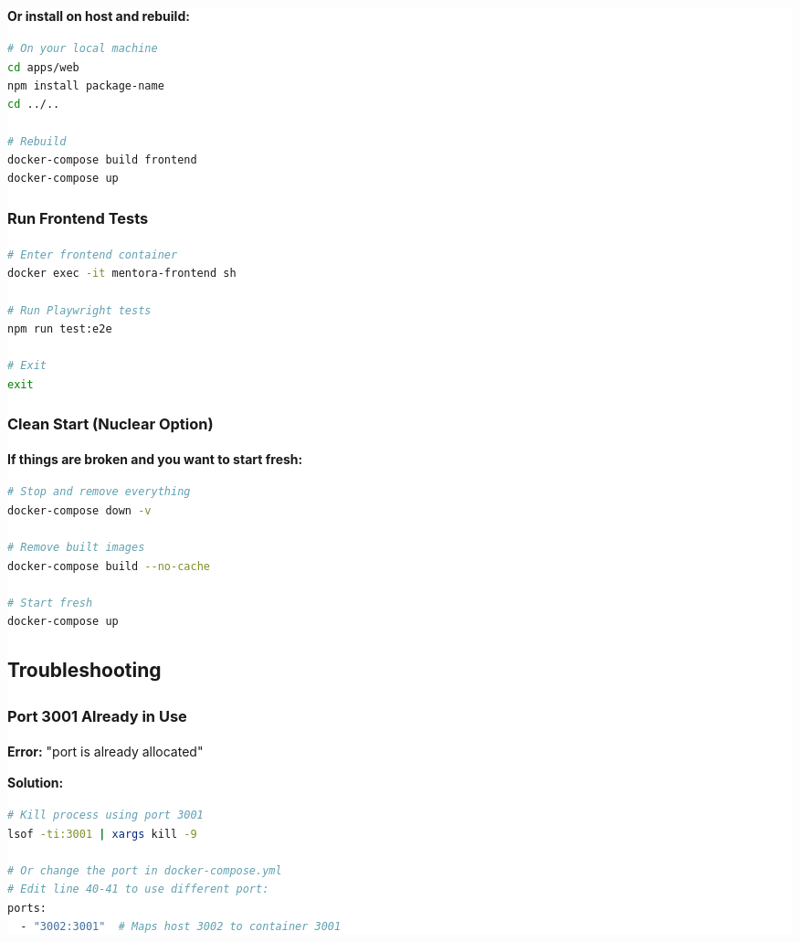 **Or install on host and rebuild:**
```bash
# On your local machine
cd apps/web
npm install package-name
cd ../..

# Rebuild
docker-compose build frontend
docker-compose up
```

### Run Frontend Tests

```bash
# Enter frontend container
docker exec -it mentora-frontend sh

# Run Playwright tests
npm run test:e2e

# Exit
exit
```

### Clean Start (Nuclear Option)

**If things are broken and you want to start fresh:**

```bash
# Stop and remove everything
docker-compose down -v

# Remove built images
docker-compose build --no-cache

# Start fresh
docker-compose up
```

## Troubleshooting

### Port 3001 Already in Use

**Error:** "port is already allocated"

**Solution:**
```bash
# Kill process using port 3001
lsof -ti:3001 | xargs kill -9

# Or change the port in docker-compose.yml
# Edit line 40-41 to use different port:
ports:
  - "3002:3001"  # Maps host 3002 to container 3001
```

